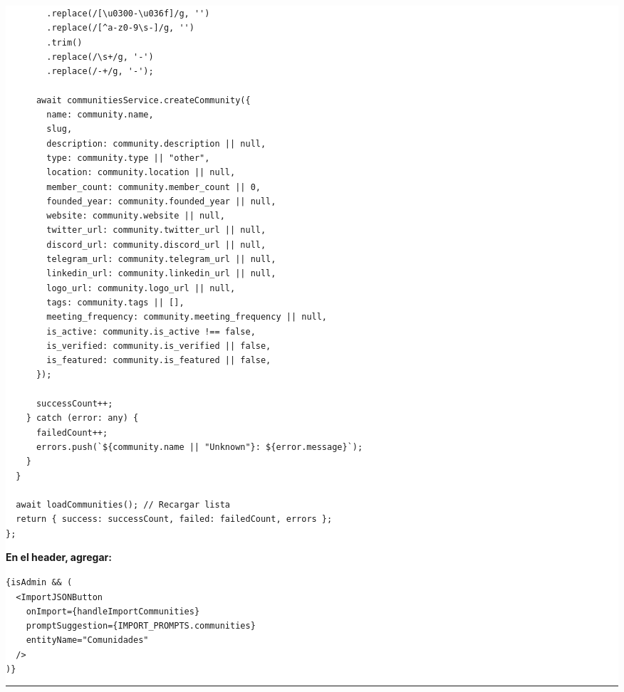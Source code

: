 ```tsx
        .replace(/[\u0300-\u036f]/g, '')
        .replace(/[^a-z0-9\s-]/g, '')
        .trim()
        .replace(/\s+/g, '-')
        .replace(/-+/g, '-');

      await communitiesService.createCommunity({
        name: community.name,
        slug,
        description: community.description || null,
        type: community.type || "other",
        location: community.location || null,
        member_count: community.member_count || 0,
        founded_year: community.founded_year || null,
        website: community.website || null,
        twitter_url: community.twitter_url || null,
        discord_url: community.discord_url || null,
        telegram_url: community.telegram_url || null,
        linkedin_url: community.linkedin_url || null,
        logo_url: community.logo_url || null,
        tags: community.tags || [],
        meeting_frequency: community.meeting_frequency || null,
        is_active: community.is_active !== false,
        is_verified: community.is_verified || false,
        is_featured: community.is_featured || false,
      });

      successCount++;
    } catch (error: any) {
      failedCount++;
      errors.push(`${community.name || "Unknown"}: ${error.message}`);
    }
  }

  await loadCommunities(); // Recargar lista
  return { success: successCount, failed: failedCount, errors };
};
```

**En el header, agregar:**
```tsx
{isAdmin && (
  <ImportJSONButton
    onImport={handleImportCommunities}
    promptSuggestion={IMPORT_PROMPTS.communities}
    entityName="Comunidades"
  />
)}
```

---
